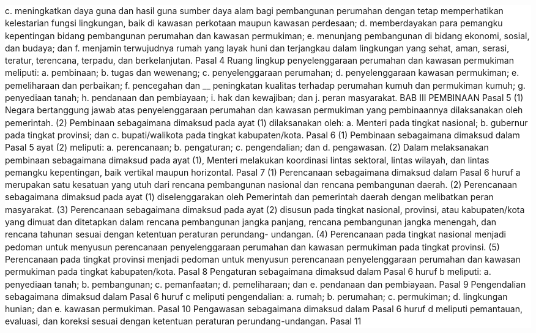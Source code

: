 c. meningkatkan daya guna dan hasil guna sumber daya alam bagi pembangunan perumahan dengan tetap memperhatikan kelestarian fungsi lingkungan, baik di kawasan perkotaan maupun kawasan perdesaan;
d. memberdayakan para pemangku kepentingan bidang pembangunan perumahan dan kawasan permukiman;
e. menunjang pembangunan di bidang ekonomi, sosial, dan budaya; dan
f. menjamin terwujudnya rumah yang layak huni dan terjangkau dalam lingkungan yang sehat, aman, serasi, teratur, terencana, terpadu, dan berkelanjutan.
Pasal 4
Ruang lingkup penyelenggaraan perumahan dan kawasan permukiman meliputi:
a. pembinaan;
b. tugas dan wewenang;
c. penyelenggaraan perumahan;
d. penyelenggaraan kawasan permukiman;
e. pemeliharaan dan perbaikan;
f. pencegahan dan __ peningkatan kualitas terhadap perumahan kumuh dan permukiman kumuh;
g. penyediaan tanah;
h. pendanaan dan pembiayaan;
i. hak dan kewajiban; dan
j. peran masyarakat.
BAB III PEMBINAAN
Pasal 5
(1) Negara bertanggung jawab atas penyelenggaraan perumahan dan kawasan permukiman yang pembinaannya dilaksanakan oleh pemerintah.
(2) Pembinaan sebagaimana dimaksud pada ayat (1) dilaksanakan oleh:
a. Menteri pada tingkat nasional;
b. gubernur pada tingkat provinsi; dan
c. bupati/walikota pada tingkat kabupaten/kota.
Pasal 6
(1) Pembinaan sebagaimana dimaksud dalam Pasal 5 ayat (2) meliputi:
a. perencanaan;
b. pengaturan;
c. pengendalian; dan
d. pengawasan.
(2) Dalam melaksanakan pembinaan sebagaimana dimaksud pada ayat (1), Menteri melakukan koordinasi lintas sektoral, lintas wilayah, dan lintas pemangku kepentingan, baik vertikal maupun horizontal.
Pasal 7
(1) Perencanaan sebagaimana dimaksud dalam Pasal 6 huruf a merupakan satu kesatuan yang utuh dari rencana pembangunan nasional dan rencana pembangunan daerah.
(2) Perencanaan sebagaimana dimaksud pada ayat (1) diselenggarakan oleh Pemerintah dan pemerintah daerah dengan melibatkan peran masyarakat.
(3) Perencanaan sebagaimana dimaksud pada ayat (2) disusun pada tingkat nasional, provinsi, atau kabupaten/kota yang dimuat dan ditetapkan dalam rencana pembangunan jangka panjang, rencana pembangunan jangka menengah, dan rencana tahunan sesuai dengan ketentuan peraturan perundang- undangan.
(4) Perencanaan pada tingkat nasional menjadi pedoman untuk menyusun perencanaan penyelenggaraan perumahan dan kawasan permukiman pada tingkat provinsi.
(5) Perencanaan pada tingkat provinsi menjadi pedoman untuk menyusun perencanaan penyelenggaraan perumahan dan kawasan permukiman pada tingkat kabupaten/kota.
Pasal 8
Pengaturan sebagaimana dimaksud dalam Pasal 6 huruf b meliputi:
a. penyediaan tanah;
b. pembangunan;
c. pemanfaatan;
d. pemeliharaan; dan
e. pendanaan dan pembiayaan.
Pasal 9
Pengendalian sebagaimana dimaksud dalam Pasal 6 huruf c meliputi pengendalian:
a. rumah;
b. perumahan;
c. permukiman;
d. lingkungan hunian; dan
e. kawasan permukiman.
Pasal 10
Pengawasan sebagaimana dimaksud dalam Pasal 6 huruf d meliputi pemantauan, evaluasi, dan koreksi sesuai dengan ketentuan peraturan perundang-undangan.
Pasal 11